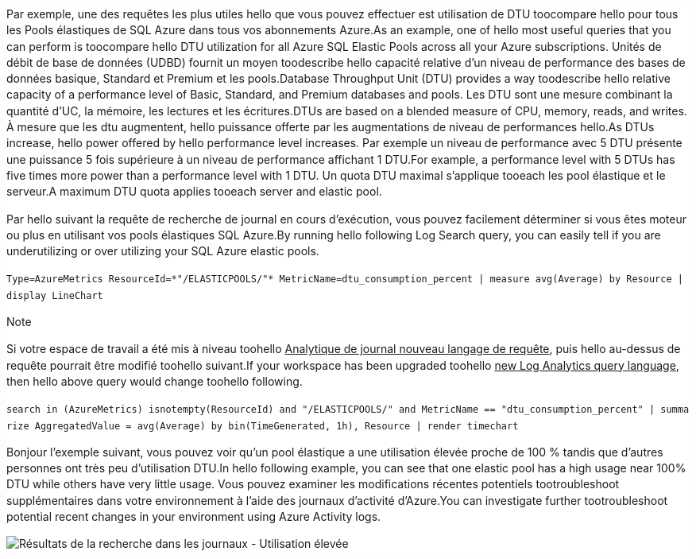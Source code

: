 <span data-ttu-id="7a3b3-195">Par exemple, une des requêtes les plus utiles hello que vous pouvez effectuer est utilisation de DTU toocompare hello pour tous les Pools élastiques de SQL Azure dans tous vos abonnements Azure.</span><span class="sxs-lookup"><span data-stu-id="7a3b3-195">As an example, one of hello most useful queries that you can perform is toocompare hello DTU utilization for all Azure SQL Elastic Pools across all your Azure subscriptions.</span></span> <span data-ttu-id="7a3b3-196">Unités de débit de base de données (UDBD) fournit un moyen toodescribe hello capacité relative d’un niveau de performance des bases de données basique, Standard et Premium et les pools.</span><span class="sxs-lookup"><span data-stu-id="7a3b3-196">Database Throughput Unit (DTU) provides a way toodescribe hello relative capacity of a performance level of Basic, Standard, and Premium databases and pools.</span></span> <span data-ttu-id="7a3b3-197">Les DTU sont une mesure combinant la quantité d’UC, la mémoire, les lectures et les écritures.</span><span class="sxs-lookup"><span data-stu-id="7a3b3-197">DTUs are based on a blended measure of CPU, memory, reads, and writes.</span></span> <span data-ttu-id="7a3b3-198">À mesure que les dtu augmentent, hello puissance offerte par les augmentations de niveau de performances hello.</span><span class="sxs-lookup"><span data-stu-id="7a3b3-198">As DTUs increase, hello power offered by hello performance level increases.</span></span> <span data-ttu-id="7a3b3-199">Par exemple un niveau de performance avec 5 DTU présente une puissance 5 fois supérieure à un niveau de performance affichant 1 DTU.</span><span class="sxs-lookup"><span data-stu-id="7a3b3-199">For example, a performance level with 5 DTUs has five times more power than a performance level with 1 DTU.</span></span> <span data-ttu-id="7a3b3-200">Un quota DTU maximal s’applique tooeach les pool élastique et le serveur.</span><span class="sxs-lookup"><span data-stu-id="7a3b3-200">A maximum DTU quota applies tooeach server and elastic pool.</span></span>

<span data-ttu-id="7a3b3-201">Par hello suivant la requête de recherche de journal en cours d’exécution, vous pouvez facilement déterminer si vous êtes moteur ou plus en utilisant vos pools élastiques SQL Azure.</span><span class="sxs-lookup"><span data-stu-id="7a3b3-201">By running hello following Log Search query, you can easily tell if you are underutilizing or over utilizing your SQL Azure elastic pools.</span></span>

```
Type=AzureMetrics ResourceId=*"/ELASTICPOOLS/"* MetricName=dtu_consumption_percent | measure avg(Average) by Resource | display LineChart
```

>[!NOTE]
> <span data-ttu-id="7a3b3-202">Si votre espace de travail a été mis à niveau toohello [Analytique de journal nouveau langage de requête](log-analytics-log-search-upgrade.md), puis hello au-dessus de requête pourrait être modifié toohello suivant.</span><span class="sxs-lookup"><span data-stu-id="7a3b3-202">If your workspace has been upgraded toohello [new Log Analytics query language](log-analytics-log-search-upgrade.md), then hello above query would change toohello following.</span></span>
>
>`search in (AzureMetrics) isnotempty(ResourceId) and "/ELASTICPOOLS/" and MetricName == "dtu_consumption_percent" | summarize AggregatedValue = avg(Average) by bin(TimeGenerated, 1h), Resource | render timechart`

<span data-ttu-id="7a3b3-203">Bonjour l’exemple suivant, vous pouvez voir qu’un pool élastique a une utilisation élevée proche de 100 % tandis que d’autres personnes ont très peu d’utilisation DTU.</span><span class="sxs-lookup"><span data-stu-id="7a3b3-203">In hello following example, you can see that one elastic pool has a high usage near 100% DTU while others have very little usage.</span></span> <span data-ttu-id="7a3b3-204">Vous pouvez examiner les modifications récentes potentiels tootroubleshoot supplémentaires dans votre environnement à l’aide des journaux d’activité d’Azure.</span><span class="sxs-lookup"><span data-stu-id="7a3b3-204">You can investigate further tootroubleshoot potential recent changes in your environment using Azure Activity logs.</span></span>

![Résultats de la recherche dans les journaux - Utilisation élevée](./media/log-analytics-azure-sql/log-search-high-util.png)
